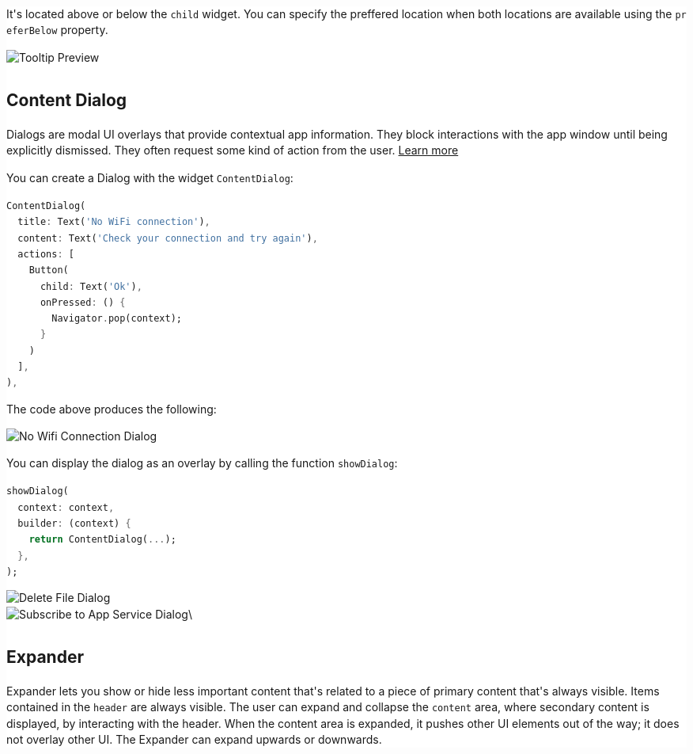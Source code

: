 It's located above or below the `child` widget. You can specify the preffered location when both locations are available using the `preferBelow` property.

![Tooltip Preview](https://docs.microsoft.com/en-us/windows/apps/design/controls/images/controls/tool-tip.png)

## Content Dialog

Dialogs are modal UI overlays that provide contextual app information. They block interactions with the app window until being explicitly dismissed. They often request some kind of action from the user. [Learn more](https://docs.microsoft.com/en-us/windows/uwp/design/controls-and-patterns/dialogs-and-flyouts/dialogs)

You can create a Dialog with the widget `ContentDialog`:

```dart
ContentDialog(
  title: Text('No WiFi connection'),
  content: Text('Check your connection and try again'),
  actions: [
    Button(
      child: Text('Ok'),
      onPressed: () {
        Navigator.pop(context);
      }
    )
  ],
),
```

The code above produces the following:

![No Wifi Connection Dialog](https://docs.microsoft.com/en-us/windows/apps/design/controls/images/dialogs/dialog_rs2_one_button.png)

You can display the dialog as an overlay by calling the function `showDialog`:

```dart
showDialog(
  context: context,
  builder: (context) {
    return ContentDialog(...);
  },
);
```

![Delete File Dialog](https://docs.microsoft.com/en-us/windows/apps/design/controls/images/dialogs/dialog_rs2_delete_file.png)\
![Subscribe to App Service Dialog](https://docs.microsoft.com/en-us/windows/apps/design/controls/images/dialogs/dialog_rs2_three_button_default.png)\

## Expander

Expander lets you show or hide less important content that's related to a piece of primary content that's always visible. Items contained in the `header` are always visible. The user can expand and collapse the `content` area, where secondary content is displayed, by interacting with the header. When the content area is expanded, it pushes other UI elements out of the way; it does not overlay other UI. The Expander can expand upwards or downwards.

